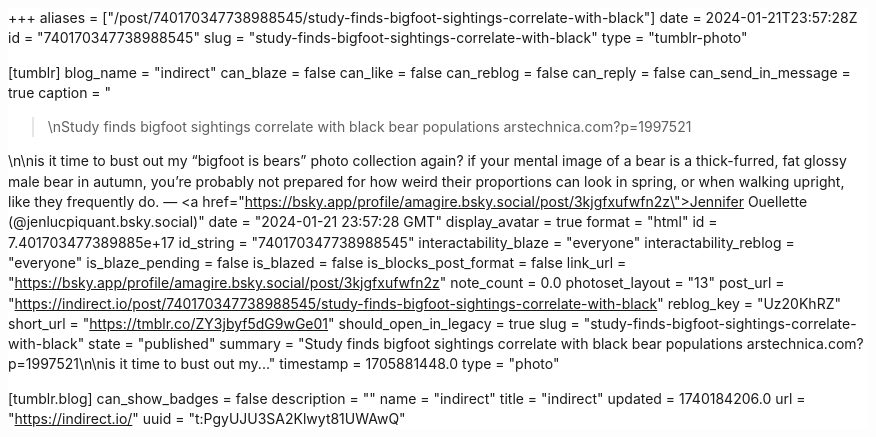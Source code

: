 +++
aliases = ["/post/740170347738988545/study-finds-bigfoot-sightings-correlate-with-black"]
date = 2024-01-21T23:57:28Z
id = "740170347738988545"
slug = "study-finds-bigfoot-sightings-correlate-with-black"
type = "tumblr-photo"

[tumblr]
blog_name = "indirect"
can_blaze = false
can_like = false
can_reblog = false
can_reply = false
can_send_in_message = true
caption = "<blockquote><p>\nStudy finds bigfoot sightings correlate with black bear populations arstechnica.com?p=1997521</p></blockquote>\n\nis it time to bust out my &ldquo;bigfoot is bears&rdquo; photo collection again? if your mental image of a bear is a thick-furred, fat glossy male bear in autumn, you&rsquo;re probably not prepared for how weird their proportions can look in spring, or when walking upright, like they frequently do. — <a href=\"https://bsky.app/profile/amagire.bsky.social/post/3kjgfxufwfn2z\">Jennifer Ouellette (@jenlucpiquant.bsky.social)</a>"
date = "2024-01-21 23:57:28 GMT"
display_avatar = true
format = "html"
id = 7.401703477389885e+17
id_string = "740170347738988545"
interactability_blaze = "everyone"
interactability_reblog = "everyone"
is_blaze_pending = false
is_blazed = false
is_blocks_post_format = false
link_url = "https://bsky.app/profile/amagire.bsky.social/post/3kjgfxufwfn2z"
note_count = 0.0
photoset_layout = "13"
post_url = "https://indirect.io/post/740170347738988545/study-finds-bigfoot-sightings-correlate-with-black"
reblog_key = "Uz20KhRZ"
short_url = "https://tmblr.co/ZY3jbyf5dG9wGe01"
should_open_in_legacy = true
slug = "study-finds-bigfoot-sightings-correlate-with-black"
state = "published"
summary = "Study finds bigfoot sightings correlate with black bear populations arstechnica.com?p=1997521\n\nis it time to bust out my..."
timestamp = 1705881448.0
type = "photo"

[tumblr.blog]
can_show_badges = false
description = ""
name = "indirect"
title = "indirect"
updated = 1740184206.0
url = "https://indirect.io/"
uuid = "t:PgyUJU3SA2Klwyt81UWAwQ"
